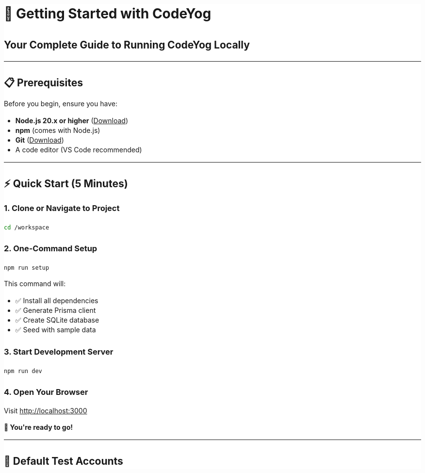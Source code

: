 # 🚀 Getting Started with CodeYog

## **Your Complete Guide to Running CodeYog Locally**

---

## 📋 **Prerequisites**

Before you begin, ensure you have:
- **Node.js 20.x or higher** ([Download](https://nodejs.org/))
- **npm** (comes with Node.js)
- **Git** ([Download](https://git-scm.com/))
- A code editor (VS Code recommended)

---

## ⚡ **Quick Start (5 Minutes)**

### **1. Clone or Navigate to Project**

```bash
cd /workspace
```

### **2. One-Command Setup**

```bash
npm run setup
```

This command will:
- ✅ Install all dependencies
- ✅ Generate Prisma client
- ✅ Create SQLite database
- ✅ Seed with sample data

### **3. Start Development Server**

```bash
npm run dev
```

### **4. Open Your Browser**

Visit [http://localhost:3000](http://localhost:3000)

**🎉 You're ready to go!**

---

## 🔑 **Default Test Accounts**
